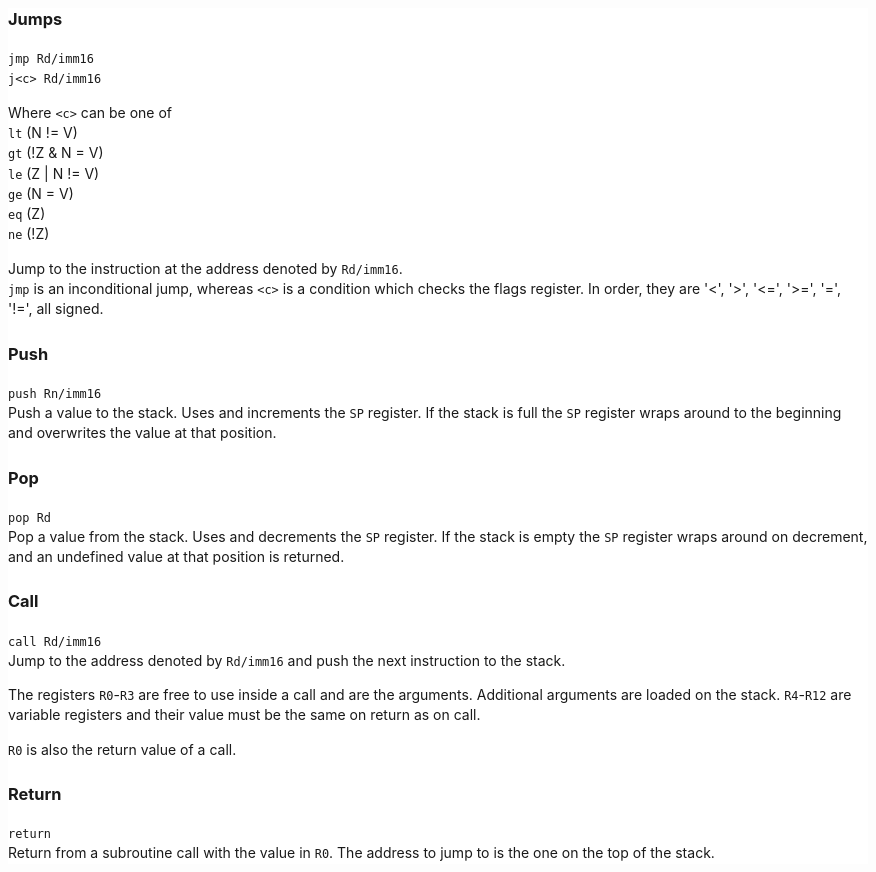 ### Jumps
`jmp Rd/imm16`\
`j<c> Rd/imm16`

Where `<c>` can be one of\
`lt` (N != V)\
`gt` (!Z & N = V)\
`le` (Z | N != V)\
`ge` (N = V)\
`eq` (Z)\
`ne` (!Z)

Jump to the instruction at the address denoted by `Rd/imm16`.\
`jmp` is an inconditional jump, whereas `<c>` is a condition which checks the flags
register. In order, they are '<', '>', '<=', '>=', '=', '!=', all signed.

### Push
`push Rn/imm16`\
Push a value to the stack. Uses and increments the `SP` register. If the stack is full
the `SP` register wraps around to the beginning and overwrites the value at that position.

### Pop
`pop Rd`\
Pop a value from the stack. Uses and decrements the `SP` register. If the stack is empty
the `SP` register wraps around on decrement, and an undefined value at that position is
returned.

### Call
`call Rd/imm16`\
Jump to the address denoted by `Rd/imm16` and push the next instruction to the stack.

The registers `R0`-`R3` are free to use inside a call and are the arguments. Additional
arguments are loaded on the stack. `R4`-`R12` are variable registers and their value
must be the same on return as on call.

`R0` is also the return value of a call.

### Return
`return`\
Return from a subroutine call with the value in `R0`. The address to jump to is the one
on the top of the stack.

